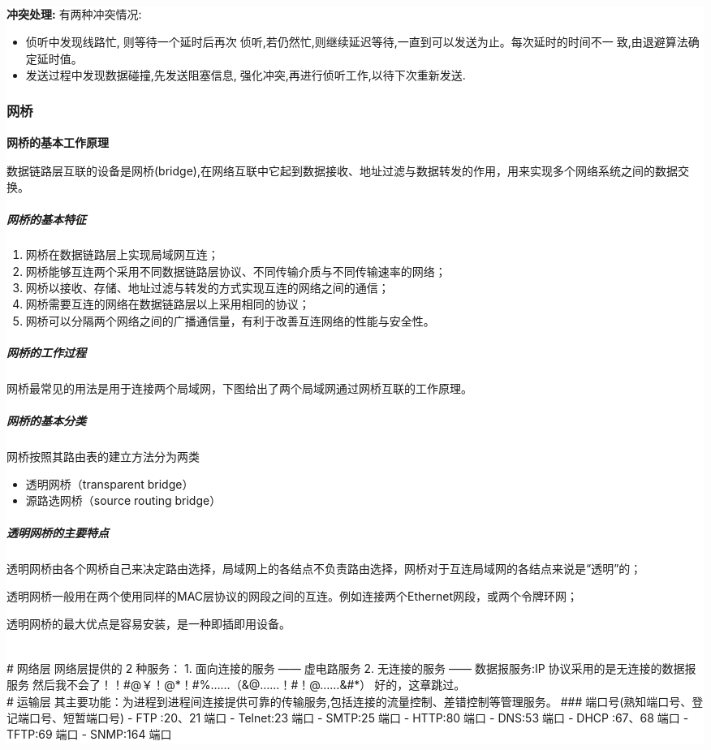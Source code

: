 **冲突处理:**
有两种冲突情况: 
- 侦听中发现线路忙, 则等待一个延时后再次 侦听,若仍然忙,则继续延迟等待,一直到可以发送为止。每次延时的时间不一 致,由退避算法确定延时值。 
- 发送过程中发现数据碰撞,先发送阻塞信息, 强化冲突,再进行侦听工作,以待下次重新发送.
### 网桥

**网桥的基本工作原理**
 
数据链路层互联的设备是网桥(bridge),在网络互联中它起到数据接收、地址过滤与数据转发的作用，用来实现多个网络系统之间的数据交换。

##### 网桥的基本特征

1. 网桥在数据链路层上实现局域网互连；
2. 网桥能够互连两个采用不同数据链路层协议、不同传输介质与不同传输速率的网络；
3. 网桥以接收、存储、地址过滤与转发的方式实现互连的网络之间的通信；
4. 网桥需要互连的网络在数据链路层以上采用相同的协议； 
5. 网桥可以分隔两个网络之间的广播通信量，有利于改善互连网络的性能与安全性。 

##### 网桥的工作过程

网桥最常见的用法是用于连接两个局域网，下图给出了两个局域网通过网桥互联的工作原理。 

##### 网桥的基本分类

网桥按照其路由表的建立方法分为两类
- 透明网桥（transparent bridge）
- 源路选网桥（source routing bridge）

##### 透明网桥的主要特点

透明网桥由各个网桥自己来决定路由选择，局域网上的各结点不负责路由选择，网桥对于互连局域网的各结点来说是“透明”的；

透明网桥一般用在两个使用同样的MAC层协议的网段之间的互连。例如连接两个Ethernet网段，或两个令牌环网；

透明网桥的最大优点是容易安装，是一种即插即用设备。

<br>
# 网络层
网络层提供的 2 种服务：
1. 面向连接的服务 —— 虚电路服务 
2. 无连接的服务 —— 数据报服务:IP 协议采用的是无连接的数据报服务
然后我不会了！！#@￥！@*！#%……（&@……！#！@……&#*） 好的，这章跳过。
<br>
# 运输层
其主要功能：为进程到进程间连接提供可靠的传输服务,包括连接的流量控制、差错控制等管理服务。
### 端口号(熟知端口号、登记端口号、短暂端口号)
- FTP :20、21 端口
- Telnet:23 端口
- SMTP:25 端口
- HTTP:80 端口 
- DNS:53 端口
- DHCP :67、68 端口
- TFTP:69 端口
- SNMP:164 端口
